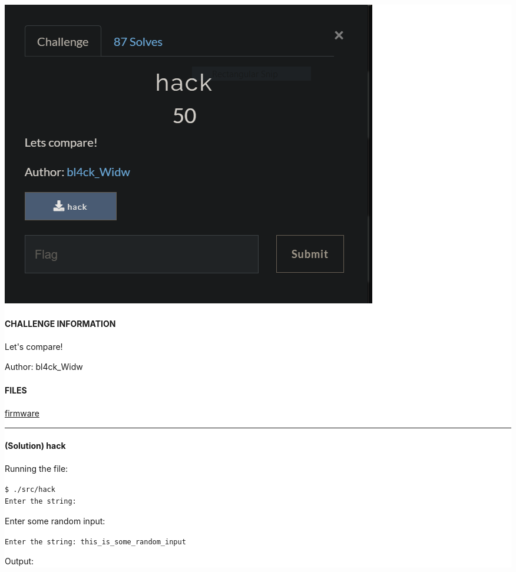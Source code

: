 ![challenge](.\img\Capture.PNG)

#### CHALLENGE INFORMATION

Let's compare!

Author: bl4ck_Widw

#### FILES

[firmware](./src/hack)

---

#### (Solution) hack

Running the file:

```
$ ./src/hack
Enter the string:
```

Enter some random input:

```
Enter the string: this_is_some_random_input
```

Output:
